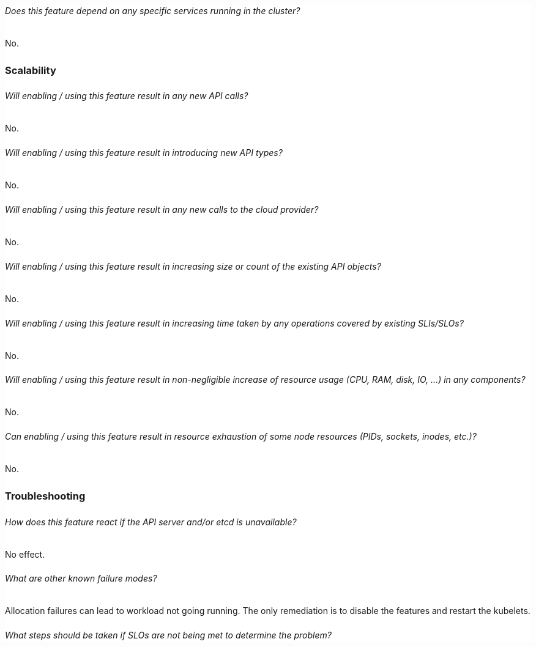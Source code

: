 ###### Does this feature depend on any specific services running in the cluster?

No.

### Scalability

###### Will enabling / using this feature result in any new API calls?

No.

###### Will enabling / using this feature result in introducing new API types?

No.

###### Will enabling / using this feature result in any new calls to the cloud provider?

No.

###### Will enabling / using this feature result in increasing size or count of the existing API objects?

No.

###### Will enabling / using this feature result in increasing time taken by any operations covered by existing SLIs/SLOs?

No.

###### Will enabling / using this feature result in non-negligible increase of resource usage (CPU, RAM, disk, IO, ...) in any components?

No.

###### Can enabling / using this feature result in resource exhaustion of some node resources (PIDs, sockets, inodes, etc.)?

No.

### Troubleshooting

###### How does this feature react if the API server and/or etcd is unavailable?

No effect.

###### What are other known failure modes?

Allocation failures can lead to workload not going running. The only remediation is to disable the features and restart the kubelets.

###### What steps should be taken if SLOs are not being met to determine the problem?

